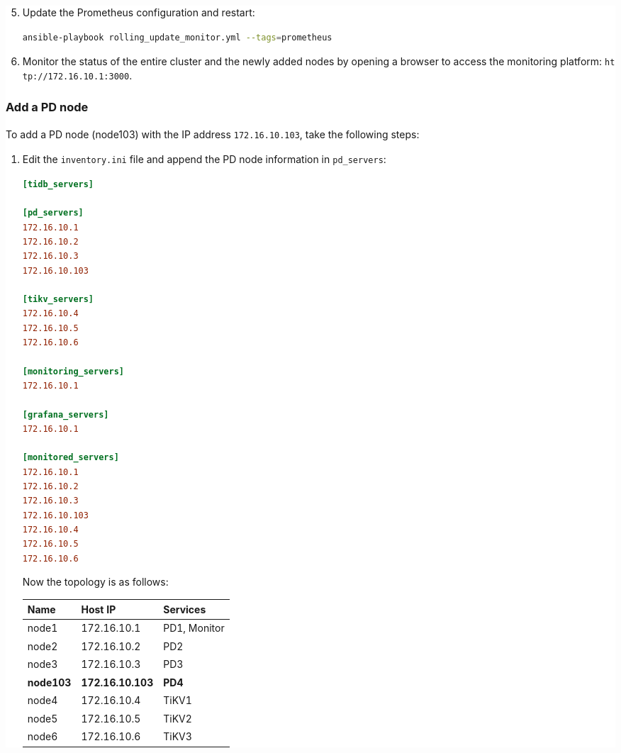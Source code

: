 5. Update the Prometheus configuration and restart:

    ```bash
    ansible-playbook rolling_update_monitor.yml --tags=prometheus
    ```

6. Monitor the status of the entire cluster and the newly added nodes by opening a browser to access the monitoring platform: `http://172.16.10.1:3000`.

### Add a PD node

To add a PD node (node103) with the IP address `172.16.10.103`, take the following steps:

1. Edit the `inventory.ini` file and append the PD node information in `pd_servers`:

    ```ini
    [tidb_servers]

    [pd_servers]
    172.16.10.1
    172.16.10.2
    172.16.10.3
    172.16.10.103

    [tikv_servers]
    172.16.10.4
    172.16.10.5
    172.16.10.6

    [monitoring_servers]
    172.16.10.1

    [grafana_servers]
    172.16.10.1

    [monitored_servers]
    172.16.10.1
    172.16.10.2
    172.16.10.3
    172.16.10.103
    172.16.10.4
    172.16.10.5
    172.16.10.6
    ```
  
    Now the topology is as follows:
  
    | Name | Host IP | Services |
    | ---- | ------- | -------- |
    | node1 | 172.16.10.1 | PD1, Monitor |
    | node2 | 172.16.10.2 | PD2 |
    | node3 | 172.16.10.3 | PD3 |
    | **node103** | **172.16.10.103** | **PD4** |
    | node4 | 172.16.10.4 | TiKV1 |
    | node5 | 172.16.10.5 | TiKV2 |
    | node6 | 172.16.10.6 | TiKV3 |
